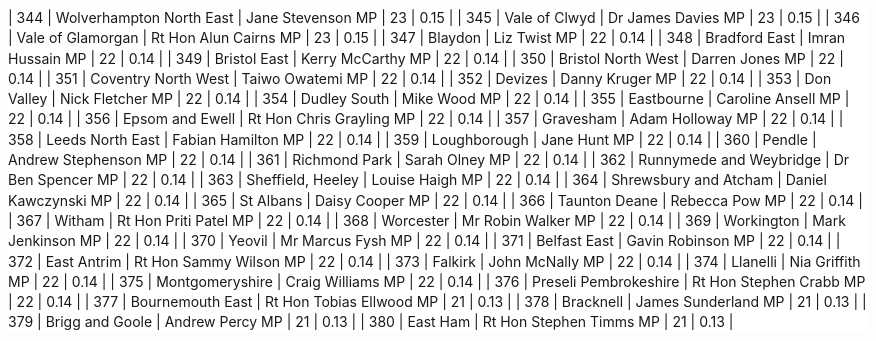 | 344 | Wolverhampton North East | Jane Stevenson MP | 23 | 0.15 |
| 345 | Vale of Clwyd | Dr James Davies MP | 23 | 0.15 |
| 346 | Vale of Glamorgan | Rt Hon Alun Cairns MP | 23 | 0.15 |
| 347 | Blaydon | Liz Twist MP | 22 | 0.14 |
| 348 | Bradford East | Imran Hussain MP | 22 | 0.14 |
| 349 | Bristol East | Kerry McCarthy MP | 22 | 0.14 |
| 350 | Bristol North West | Darren Jones MP | 22 | 0.14 |
| 351 | Coventry North West | Taiwo Owatemi MP | 22 | 0.14 |
| 352 | Devizes | Danny Kruger MP | 22 | 0.14 |
| 353 | Don Valley | Nick Fletcher MP | 22 | 0.14 |
| 354 | Dudley South | Mike Wood MP | 22 | 0.14 |
| 355 | Eastbourne | Caroline Ansell MP | 22 | 0.14 |
| 356 | Epsom and Ewell | Rt Hon Chris Grayling MP | 22 | 0.14 |
| 357 | Gravesham | Adam Holloway MP | 22 | 0.14 |
| 358 | Leeds North East | Fabian Hamilton MP | 22 | 0.14 |
| 359 | Loughborough | Jane Hunt MP | 22 | 0.14 |
| 360 | Pendle | Andrew Stephenson MP | 22 | 0.14 |
| 361 | Richmond Park | Sarah Olney MP | 22 | 0.14 |
| 362 | Runnymede and Weybridge | Dr Ben Spencer MP | 22 | 0.14 |
| 363 | Sheffield, Heeley | Louise Haigh MP | 22 | 0.14 |
| 364 | Shrewsbury and Atcham | Daniel Kawczynski MP | 22 | 0.14 |
| 365 | St Albans | Daisy Cooper MP | 22 | 0.14 |
| 366 | Taunton Deane | Rebecca Pow MP | 22 | 0.14 |
| 367 | Witham | Rt Hon Priti Patel MP | 22 | 0.14 |
| 368 | Worcester | Mr Robin Walker MP | 22 | 0.14 |
| 369 | Workington | Mark Jenkinson MP | 22 | 0.14 |
| 370 | Yeovil | Mr Marcus Fysh MP | 22 | 0.14 |
| 371 | Belfast East | Gavin Robinson MP | 22 | 0.14 |
| 372 | East Antrim | Rt Hon Sammy Wilson MP | 22 | 0.14 |
| 373 | Falkirk | John McNally MP | 22 | 0.14 |
| 374 | Llanelli | Nia Griffith MP | 22 | 0.14 |
| 375 | Montgomeryshire | Craig Williams MP | 22 | 0.14 |
| 376 | Preseli Pembrokeshire | Rt Hon Stephen Crabb MP | 22 | 0.14 |
| 377 | Bournemouth East | Rt Hon Tobias Ellwood MP | 21 | 0.13 |
| 378 | Bracknell | James Sunderland MP | 21 | 0.13 |
| 379 | Brigg and Goole | Andrew Percy MP | 21 | 0.13 |
| 380 | East Ham | Rt Hon Stephen Timms MP | 21 | 0.13 |